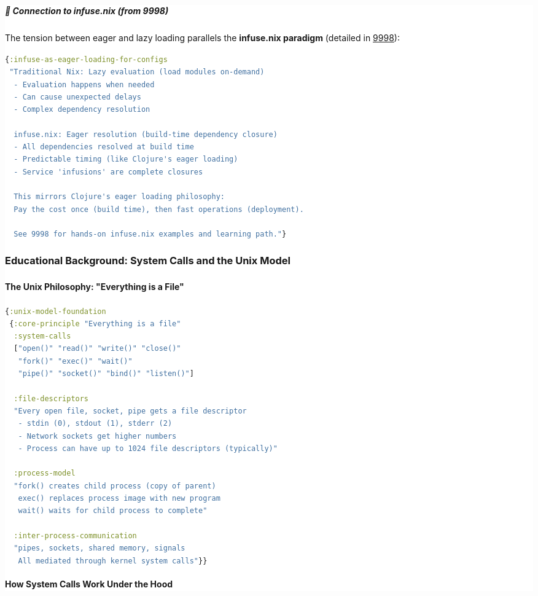 ##### 🔗 Connection to infuse.nix (from 9998)

The tension between eager and lazy loading parallels the **infuse.nix paradigm** (detailed in [9998](9998-learning-path-init-systems)):

```clojure
{:infuse-as-eager-loading-for-configs
 "Traditional Nix: Lazy evaluation (load modules on-demand)
  - Evaluation happens when needed
  - Can cause unexpected delays
  - Complex dependency resolution
  
  infuse.nix: Eager resolution (build-time dependency closure)
  - All dependencies resolved at build time
  - Predictable timing (like Clojure's eager loading)
  - Service 'infusions' are complete closures
  
  This mirrors Clojure's eager loading philosophy:
  Pay the cost once (build time), then fast operations (deployment).
  
  See 9998 for hands-on infuse.nix examples and learning path."}
```

### Educational Background: System Calls and the Unix Model

#### The Unix Philosophy: "Everything is a File"

```clojure
{:unix-model-foundation
 {:core-principle "Everything is a file"
  :system-calls
  ["open()" "read()" "write()" "close()"
   "fork()" "exec()" "wait()"
   "pipe()" "socket()" "bind()" "listen()"]
  
  :file-descriptors
  "Every open file, socket, pipe gets a file descriptor
   - stdin (0), stdout (1), stderr (2)
   - Network sockets get higher numbers
   - Process can have up to 1024 file descriptors (typically)"
  
  :process-model
  "fork() creates child process (copy of parent)
   exec() replaces process image with new program
   wait() waits for child process to complete"
  
  :inter-process-communication
  "pipes, sockets, shared memory, signals
   All mediated through kernel system calls"}}
```

#### How System Calls Work Under the Hood
